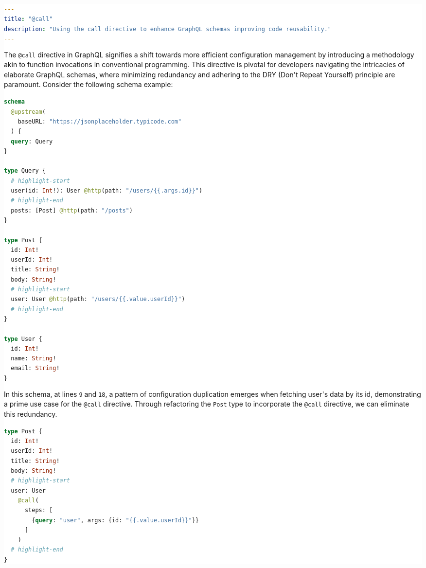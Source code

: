 ```yaml
---
title: "@call"
description: "Using the call directive to enhance GraphQL schemas improving code reusability."
---
```


The `@call` directive in GraphQL signifies a shift towards more efficient configuration management by introducing a methodology akin to function invocations in conventional programming. This directive is pivotal for developers navigating the intricacies of elaborate GraphQL schemas, where minimizing redundancy and adhering to the DRY (Don't Repeat Yourself) principle are paramount. Consider the following schema example:

```graphql showLineNumbers
schema
  @upstream(
    baseURL: "https://jsonplaceholder.typicode.com"
  ) {
  query: Query
}

type Query {
  # highlight-start
  user(id: Int!): User @http(path: "/users/{{.args.id}}")
  # highlight-end
  posts: [Post] @http(path: "/posts")
}

type Post {
  id: Int!
  userId: Int!
  title: String!
  body: String!
  # highlight-start
  user: User @http(path: "/users/{{.value.userId}}")
  # highlight-end
}

type User {
  id: Int!
  name: String!
  email: String!
}
```

In this schema, at lines `9` and `18`, a pattern of configuration duplication emerges when fetching user's data by its id, demonstrating a prime use case for the `@call` directive. Through refactoring the `Post` type to incorporate the `@call` directive, we can eliminate this redundancy.

```graphql showLineNumbers
type Post {
  id: Int!
  userId: Int!
  title: String!
  body: String!
  # highlight-start
  user: User
    @call(
      steps: [
        {query: "user", args: {id: "{{.value.userId}}"}}
      ]
    )
  # highlight-end
}
```
